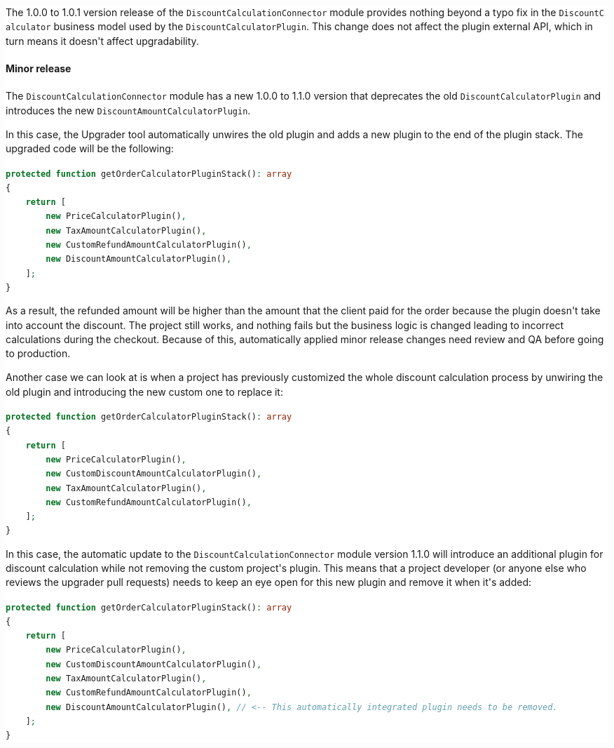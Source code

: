 The 1.0.0 to 1.0.1 version release of the `DiscountCalculationConnector` module provides nothing beyond a typo fix in the `DiscountCalculator` business model used by the `DiscountCalculatorPlugin`. This change does not affect the plugin external API, which in turn means it doesn't affect upgradability.

#### Minor release

The `DiscountCalculationConnector` module has a new 1.0.0 to 1.1.0 version that deprecates the old `DiscountCalculatorPlugin` and introduces the new `DiscountAmountCalculatorPlugin`.

In this case, the Upgrader tool automatically unwires the old plugin and adds a new plugin to the end of the plugin stack. The upgraded code will be the following:

```php
protected function getOrderCalculatorPluginStack(): array
{
    return [
        new PriceCalculatorPlugin(),
        new TaxAmountCalculatorPlugin(),
        new CustomRefundAmountCalculatorPlugin(),
        new DiscountAmountCalculatorPlugin(),
    ];
}
```

As a result, the refunded amount will be higher than the amount that the client paid for the order because the plugin doesn't take into account the discount. The project still works, and nothing fails but the business logic is changed leading to incorrect calculations during the checkout. Because of this, automatically applied minor release changes need review and QA before going to production.

Another case we can look at is when a project has previously customized the whole discount calculation process by unwiring the old plugin and introducing the new custom one to replace it:

```php
protected function getOrderCalculatorPluginStack(): array
{
    return [
        new PriceCalculatorPlugin(),
        new CustomDiscountAmountCalculatorPlugin(),
        new TaxAmountCalculatorPlugin(),
        new CustomRefundAmountCalculatorPlugin(),
    ];
}
```

In this case, the automatic update to the `DiscountCalculationConnector` module version 1.1.0 will introduce an additional plugin for discount calculation while not removing the custom project's plugin. This means that a project developer (or anyone else who reviews the upgrader pull requests) needs to keep an eye open for this new plugin and remove it when it's added:

```php
protected function getOrderCalculatorPluginStack(): array
{
    return [
        new PriceCalculatorPlugin(),
        new CustomDiscountAmountCalculatorPlugin(),
        new TaxAmountCalculatorPlugin(),
        new CustomRefundAmountCalculatorPlugin(),
        new DiscountAmountCalculatorPlugin(), // <-- This automatically integrated plugin needs to be removed.
    ];
}
```
